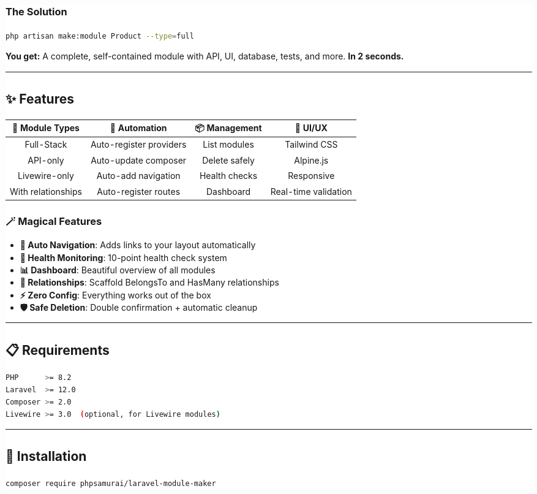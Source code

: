 ### The Solution

```bash
php artisan make:module Product --type=full
```

**You get:** A complete, self-contained module with API, UI, database, tests, and more. **In 2 seconds.**

---

## ✨ Features

<div align="center">

| 🚀 Module Types | 🔧 Automation | 📦 Management | 🎨 UI/UX |
|:---:|:---:|:---:|:---:|
| Full-Stack | Auto-register providers | List modules | Tailwind CSS |
| API-only | Auto-update composer | Delete safely | Alpine.js |
| Livewire-only | Auto-add navigation | Health checks | Responsive |
| With relationships | Auto-register routes | Dashboard | Real-time validation |

</div>

### 🪄 Magical Features

- **🧭 Auto Navigation**: Adds links to your layout automatically
- **🏥 Health Monitoring**: 10-point health check system
- **📊 Dashboard**: Beautiful overview of all modules
- **🔗 Relationships**: Scaffold BelongsTo and HasMany relationships
- **⚡ Zero Config**: Everything works out of the box
- **🛡️ Safe Deletion**: Double confirmation + automatic cleanup

---

## 📋 Requirements

```bash
PHP      >= 8.2
Laravel  >= 12.0
Composer >= 2.0
Livewire >= 3.0  (optional, for Livewire modules)
```

---

## 🚀 Installation

```bash
composer require phpsamurai/laravel-module-maker
```
